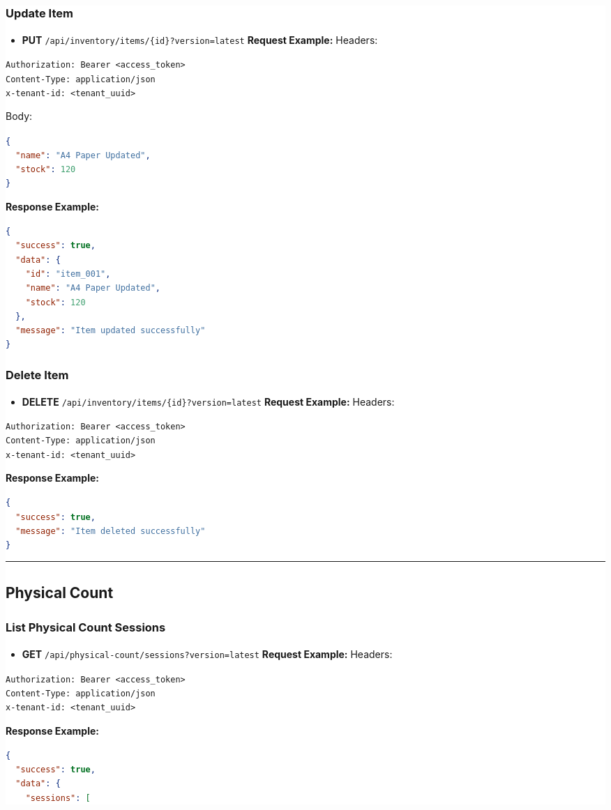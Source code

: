 ### Update Item
- **PUT** `/api/inventory/items/{id}?version=latest`
**Request Example:**
Headers:
```
Authorization: Bearer <access_token>
Content-Type: application/json
x-tenant-id: <tenant_uuid>
```
Body:
```json
{
  "name": "A4 Paper Updated",
  "stock": 120
}
```
**Response Example:**
```json
{
  "success": true,
  "data": {
    "id": "item_001",
    "name": "A4 Paper Updated",
    "stock": 120
  },
  "message": "Item updated successfully"
}
```

### Delete Item
- **DELETE** `/api/inventory/items/{id}?version=latest`
**Request Example:**
Headers:
```
Authorization: Bearer <access_token>
Content-Type: application/json
x-tenant-id: <tenant_uuid>
```
**Response Example:**
```json
{
  "success": true,
  "message": "Item deleted successfully"
}
```

---

## Physical Count

### List Physical Count Sessions
- **GET** `/api/physical-count/sessions?version=latest`
**Request Example:**
Headers:
```
Authorization: Bearer <access_token>
Content-Type: application/json
x-tenant-id: <tenant_uuid>
```
**Response Example:**
```json
{
  "success": true,
  "data": {
    "sessions": [
```